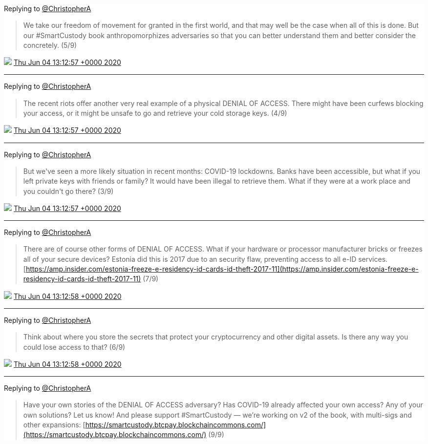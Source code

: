 Replying to [@ChristopherA](https://twitter.com/ChristopherA/status/1268531185241649157)

> We take our freedom of movement for granted in the first world, and that may well be the case when all of this is done. But our #SmartCustody book anthropomorphizes adversaries so that you can better understand them and better consider the concretely. (5/9)

<img src="../../media/tweet.ico" width="12" /> [Thu Jun 04 13:12:57 +0000 2020](https://twitter.com/ChristopherA/status/1268531187208712194)

----

Replying to [@ChristopherA](https://twitter.com/ChristopherA/status/1268531183760977922)

> The recent riots offer another very real example of a physical DENIAL OF ACCESS. There might have been curfews blocking your access, or it might be unsafe to go and retrieve your cold storage keys. (4/9)

<img src="../../media/tweet.ico" width="12" /> [Thu Jun 04 13:12:57 +0000 2020](https://twitter.com/ChristopherA/status/1268531185241649157)

----

Replying to [@ChristopherA](https://twitter.com/ChristopherA/status/1268531182242693120)

> But we've seen a more likely situation in recent months: COVID-19 lockdowns. Banks have been accessible, but what if you left private keys with friends or family? It would have been illegal to retrieve them. What if they were at a work place and you couldn't go there? (3/9)

<img src="../../media/tweet.ico" width="12" /> [Thu Jun 04 13:12:57 +0000 2020](https://twitter.com/ChristopherA/status/1268531183760977922)

----

Replying to [@ChristopherA](https://twitter.com/ChristopherA/status/1268531188995506176)

> There are of course other forms of DENIAL OF ACCESS. What if your hardware or processor manufacturer bricks or freezes all of your secure devices? Estonia did this is 2017 due to an security flaw, preventing access to all e-ID services. [https://amp.insider.com/estonia-freeze-e-residency-id-cards-id-theft-2017-11](https://amp.insider.com/estonia-freeze-e-residency-id-cards-id-theft-2017-11) (7/9)

<img src="../../media/tweet.ico" width="12" /> [Thu Jun 04 13:12:58 +0000 2020](https://twitter.com/ChristopherA/status/1268531190610325505)

----

Replying to [@ChristopherA](https://twitter.com/ChristopherA/status/1268531187208712194)

> Think about where you store the secrets that protect your cryptocurrency and other digital assets. Is there any way you could lose access to that? (6/9)

<img src="../../media/tweet.ico" width="12" /> [Thu Jun 04 13:12:58 +0000 2020](https://twitter.com/ChristopherA/status/1268531188995506176)

----

Replying to [@ChristopherA](https://twitter.com/ChristopherA/status/1268531192367681537)

> Have your own stories of the DENIAL OF ACCESS adversary? Has COVID-19 already affected your own access? Any of your own solutions? Let us know! And please support #SmartCustody — we’re working on v2 of the book, with multi-sigs and other expansions: [https://smartcustody.btcpay.blockchaincommons.com/](https://smartcustody.btcpay.blockchaincommons.com/) (9/9)
